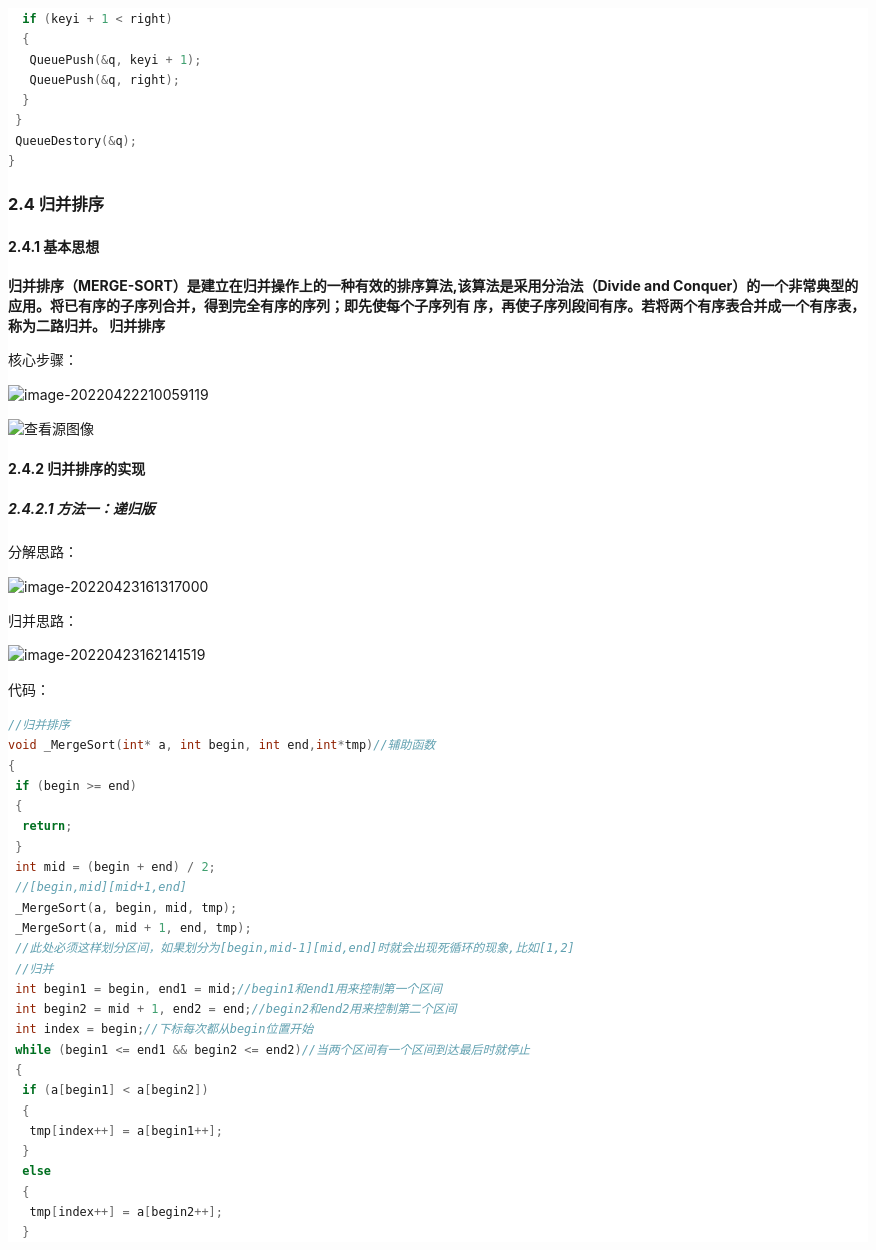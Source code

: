 ```C
  if (keyi + 1 < right)
  {
   QueuePush(&q, keyi + 1);
   QueuePush(&q, right);
  }
 }
 QueueDestory(&q);
}
```

### 2.4 归并排序

#### 2.4.1 基本思想

**归并排序（MERGE-SORT）是建立在归并操作上的一种有效的排序算法,该算法是采用分治法（Divide and
Conquer）的一个非常典型的应用。将已有序的子序列合并，得到完全有序的序列；即先使每个子序列有
序，再使子序列段间有序。若将两个有序表合并成一个有序表，称为二路归并。 归并排序**

核心步骤：

![image-20220422210059119](https://bitbucket.org/xlc520/blogasset/raw/main/images3/409b11fc280352b94999019532a04a6b.png)

![查看源图像](https://bitbucket.org/xlc520/blogasset/raw/main/images3/982cc6fad502de29d4af238100569cdf.gif)

#### 2.4.2 归并排序的实现

##### 2.4.2.1 方法一：递归版

分解思路：

![image-20220423161317000](https://bitbucket.org/xlc520/blogasset/raw/main/images3/c82035cdcc62be64dedd60a1668eddec.png)

归并思路：

![image-20220423162141519](https://bitbucket.org/xlc520/blogasset/raw/main/images3/4ac55bc76b4845fd6ccfeeca35191d92.png)

代码：

```C
//归并排序
void _MergeSort(int* a, int begin, int end,int*tmp)//辅助函数
{
 if (begin >= end)
 {
  return;
 }
 int mid = (begin + end) / 2;
 //[begin,mid][mid+1,end]
 _MergeSort(a, begin, mid, tmp);
 _MergeSort(a, mid + 1, end, tmp);
 //此处必须这样划分区间，如果划分为[begin,mid-1][mid,end]时就会出现死循环的现象,比如[1,2]
 //归并
 int begin1 = begin, end1 = mid;//begin1和end1用来控制第一个区间
 int begin2 = mid + 1, end2 = end;//begin2和end2用来控制第二个区间
 int index = begin;//下标每次都从begin位置开始
 while (begin1 <= end1 && begin2 <= end2)//当两个区间有一个区间到达最后时就停止
 {
  if (a[begin1] < a[begin2])
  {
   tmp[index++] = a[begin1++];
  }
  else
  {
   tmp[index++] = a[begin2++];
  }
```